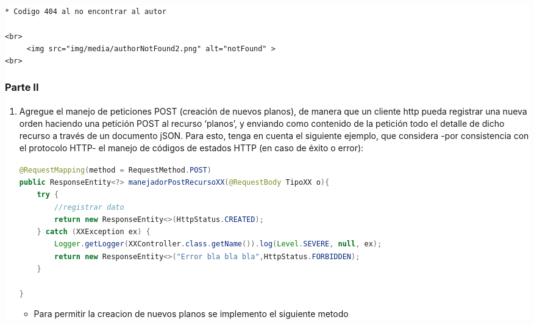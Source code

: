     * Codigo 404 al no encontrar al autor
    
    <br>
         <img src="img/media/authorNotFound2.png" alt="notFound" >
    <br>

### Parte II

1.  Agregue el manejo de peticiones POST (creación de nuevos planos), de manera que un cliente http pueda registrar una nueva orden haciendo una petición POST al recurso ‘planos’, y enviando como contenido de la petición todo el detalle de dicho recurso a través de un documento jSON. Para esto, tenga en cuenta el siguiente ejemplo, que considera -por consistencia con el protocolo HTTP- el manejo de códigos de estados HTTP (en caso de éxito o error):

	```	java
	@RequestMapping(method = RequestMethod.POST)	
	public ResponseEntity<?> manejadorPostRecursoXX(@RequestBody TipoXX o){
        try {
            //registrar dato
            return new ResponseEntity<>(HttpStatus.CREATED);
        } catch (XXException ex) {
            Logger.getLogger(XXController.class.getName()).log(Level.SEVERE, null, ex);
            return new ResponseEntity<>("Error bla bla bla",HttpStatus.FORBIDDEN);            
        }        
 	
	}
	```	
    * Para permitir la creacion de nuevos planos se implemento el siguiente metodo
    